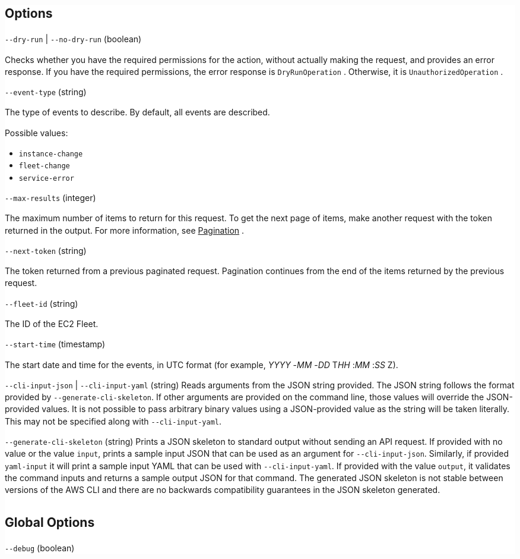 ## Options

`--dry-run` | `--no-dry-run` (boolean)

Checks whether you have the required permissions for the action, without actually making the request, and provides an error response. If you have the required permissions, the error response is `DryRunOperation` . Otherwise, it is `UnauthorizedOperation` .

`--event-type` (string)

The type of events to describe. By default, all events are described.

Possible values:

- `instance-change`
- `fleet-change`
- `service-error`

`--max-results` (integer)

The maximum number of items to return for this request. To get the next page of items, make another request with the token returned in the output. For more information, see [Pagination](https://docs.aws.amazon.com/AWSEC2/latest/APIReference/Query-Requests.html#api-pagination) .

`--next-token` (string)

The token returned from a previous paginated request. Pagination continues from the end of the items returned by the previous request.

`--fleet-id` (string)

The ID of the EC2 Fleet.

`--start-time` (timestamp)

The start date and time for the events, in UTC format (for example, *YYYY* -*MM* -*DD* T*HH* :*MM* :*SS* Z).

`--cli-input-json` | `--cli-input-yaml` (string)
Reads arguments from the JSON string provided. The JSON string follows the format provided by `--generate-cli-skeleton`. If other arguments are provided on the command line, those values will override the JSON-provided values. It is not possible to pass arbitrary binary values using a JSON-provided value as the string will be taken literally. This may not be specified along with `--cli-input-yaml`.

`--generate-cli-skeleton` (string)
Prints a JSON skeleton to standard output without sending an API request. If provided with no value or the value `input`, prints a sample input JSON that can be used as an argument for `--cli-input-json`. Similarly, if provided `yaml-input` it will print a sample input YAML that can be used with `--cli-input-yaml`. If provided with the value `output`, it validates the command inputs and returns a sample output JSON for that command. The generated JSON skeleton is not stable between versions of the AWS CLI and there are no backwards compatibility guarantees in the JSON skeleton generated.

## Global Options

`--debug` (boolean)
